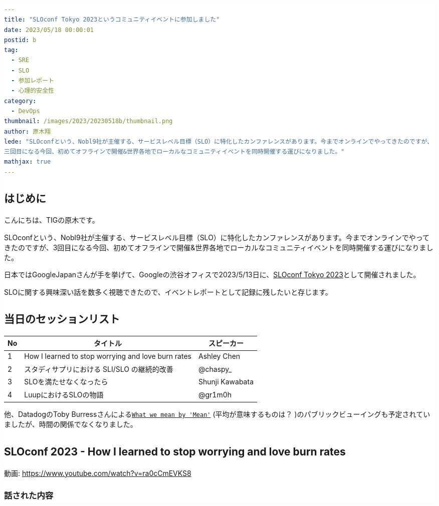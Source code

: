 ```yaml
---
title: "SLOconf Tokyo 2023というコミュニティイベントに参加しました"
date: 2023/05/18 00:00:01
postid: b
tag:
  - SRE
  - SLO
  - 参加レポート
  - 心理的安全性
category:
  - DevOps
thumbnail: /images/2023/20230518b/thumbnail.png
author: 原木翔
lede: "SLOconfという、Nobl9社が主催する、サービスレベル目標（SLO）に特化したカンファレンスがあります。今までオンラインでやってきたのですが、三回目になる今回、初めてオフラインで開催&世界各地でローカルなコミュニティイベントを同時開催する運びになりました。"
mathjax: true
---
```


## はじめに

こんにちは、TIGの原木です。

SLOconfという、Nobl9社が主催する、サービスレベル目標（SLO）に特化したカンファレンスがあります。今までオンラインでやってきたのですが、3回目になる今回、初めてオフラインで開催&世界各地でローカルなコミュニティイベントを同時開催する運びになりました。

日本ではGoogleJapanさんが手を挙げて、Googleの渋谷オフィスで2023/5/13日に、[SLOconf Tokyo 2023](https://connpass.com/event/282120/)として開催されました。

SLOに関する興味深い話を数多く視聴できたので、イベントレポートとして記録に残したいと存じます。

## 当日のセッションリスト

| No        | タイトル                                          | スピーカー         |
| ----------- | ------------------------------------------------- | ----------------- |
| 1 | How I learned to stop worrying and love burn rates | Ashley Chen       |
| 2 | スタディサプリにおける SLI/SLO の継続的改善         | @chaspy_          |
| 3 | SLOを満たせなくなったら                            | Shunji Kawabata   |
| 4 | LuupにおけるSLOの物語                             | @gr1m0h           |

他、DatadogのToby Burressさんによる[`What we mean by 'Mean'`](https://www.youtube.com/watch?v=wiirb2skqtI) (平均が意味するものは？ )のパブリックビューイングも予定されていましたが、時間の関係でなくなりました。

## SLOconf 2023 - How I learned to stop worrying and love burn rates

動画: https://www.youtube.com/watch?v=ra0cCmEVKS8

### 話された内容
